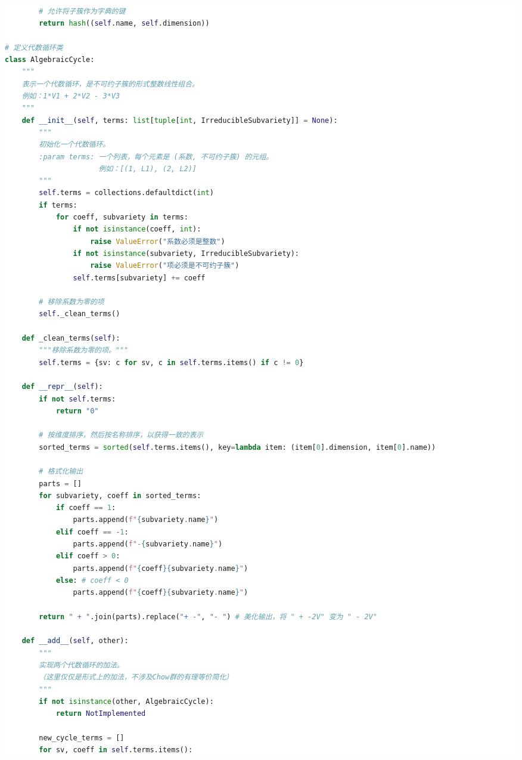 ```python
        # 允许将子簇作为字典的键
        return hash((self.name, self.dimension))

# 定义代数循环类
class AlgebraicCycle:
    """
    表示一个代数循环，是不可约子簇的形式整数线性组合。
    例如：1*V1 + 2*V2 - 3*V3
    """
    def __init__(self, terms: list[tuple[int, IrreducibleSubvariety]] = None):
        """
        初始化一个代数循环。
        :param terms: 一个列表，每个元素是 (系数, 不可约子簇) 的元组。
                      例如：[(1, L1), (2, L2)]
        """
        self.terms = collections.defaultdict(int)
        if terms:
            for coeff, subvariety in terms:
                if not isinstance(coeff, int):
                    raise ValueError("系数必须是整数")
                if not isinstance(subvariety, IrreducibleSubvariety):
                    raise ValueError("项必须是不可约子簇")
                self.terms[subvariety] += coeff

        # 移除系数为零的项
        self._clean_terms()

    def _clean_terms(self):
        """移除系数为零的项。"""
        self.terms = {sv: c for sv, c in self.terms.items() if c != 0}

    def __repr__(self):
        if not self.terms:
            return "0"
        
        # 按维度排序，然后按名称排序，以获得一致的表示
        sorted_terms = sorted(self.terms.items(), key=lambda item: (item[0].dimension, item[0].name))
        
        # 格式化输出
        parts = []
        for subvariety, coeff in sorted_terms:
            if coeff == 1:
                parts.append(f"{subvariety.name}")
            elif coeff == -1:
                parts.append(f"-{subvariety.name}")
            elif coeff > 0:
                parts.append(f"{coeff}{subvariety.name}")
            else: # coeff < 0
                parts.append(f"{coeff}{subvariety.name}")
        
        return " + ".join(parts).replace("+ -", "- ") # 美化输出，将 " + -2V" 变为 " - 2V"

    def __add__(self, other):
        """
        实现两个代数循环的加法。
        （这里仅仅是形式上的加法，不涉及Chow群的有理等价简化）
        """
        if not isinstance(other, AlgebraicCycle):
            return NotImplemented
        
        new_cycle_terms = []
        for sv, coeff in self.terms.items():
```